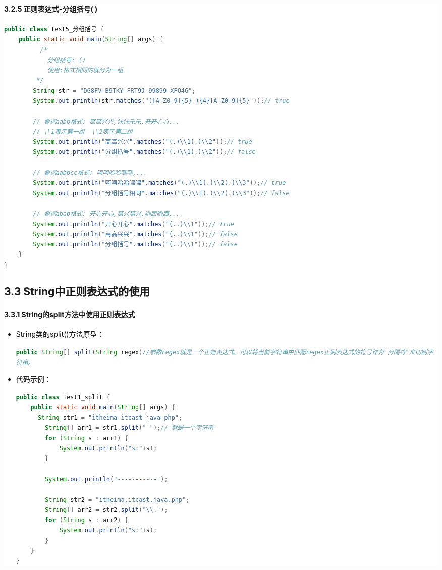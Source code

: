 #### 3.2.5 正则表达式-分组括号( )

~~~java
public class Test5_分组括号 {
    public static void main(String[] args) {
          /*
            分组括号: ()
            使用:格式相同的就分为一组
         */
        String str = "DG8FV-B9TKY-FRT9J-99899-XPQ4G";
        System.out.println(str.matches("([A-Z0-9]{5}-){4}[A-Z0-9]{5}"));// true

        // 叠词aabb格式: 高高兴兴,快快乐乐,开开心心...
        // \\1表示第一组  \\2表示第二组
        System.out.println("高高兴兴".matches("(.)\\1(.)\\2"));// true
        System.out.println("分组括号".matches("(.)\\1(.)\\2"));// false

        // 叠词aabbcc格式: 呵呵哈哈嘿嘿,...
        System.out.println("呵呵哈哈嘿嘿".matches("(.)\\1(.)\\2(.)\\3"));// true
        System.out.println("分组括号相同".matches("(.)\\1(.)\\2(.)\\3"));// false

        // 叠词abab格式: 开心开心,高兴高兴,哟西哟西,...
        System.out.println("开心开心".matches("(..)\\1"));// true
        System.out.println("高高兴兴".matches("(..)\\1"));// false
        System.out.println("分组括号".matches("(..)\\1"));// false
    }
}

~~~



## 3.3 String中正则表达式的使用

#### 3.3.1 String的split方法中使用正则表达式

- String类的split()方法原型：

  ```java
  public String[] split(String regex)//参数regex就是一个正则表达式。可以将当前字符串中匹配regex正则表达式的符号作为"分隔符"来切割字符串。
  ```

- 代码示例：

  ```java
  public class Test1_split {
      public static void main(String[] args) {
        String str1 = "itheima-itcast-java-php";
          String[] arr1 = str1.split("-");// 就是一个字符串-
          for (String s : arr1) {
              System.out.println("s:"+s);
          }
  
          System.out.println("-----------");
  
          String str2 = "itheima.itcast.java.php";
          String[] arr2 = str2.split("\\.");
          for (String s : arr2) {
              System.out.println("s:"+s);
          }
      }
  }
  
  ```
  